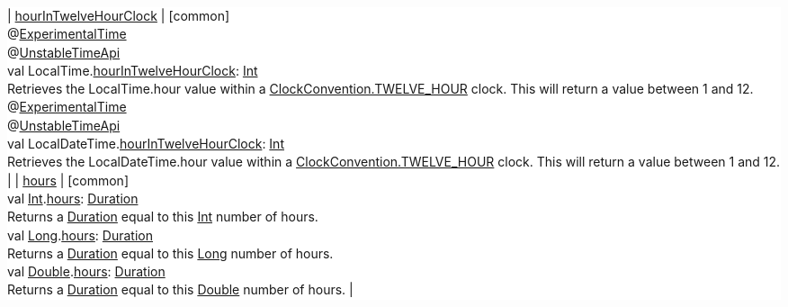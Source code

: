 | [hourInTwelveHourClock](hour-in-twelve-hour-clock.md) | [common]<br>@[ExperimentalTime](https://kotlinlang.org/api/latest/jvm/stdlib/kotlin.time/-experimental-time/index.html)<br>@[UnstableTimeApi](-unstable-time-api/index.md)<br>val LocalTime.[hourInTwelveHourClock](hour-in-twelve-hour-clock.md): [Int](https://kotlinlang.org/api/latest/jvm/stdlib/kotlin/-int/index.html)<br>Retrieves the LocalTime.hour value within a [ClockConvention.TWELVE_HOUR](-clock-convention/-t-w-e-l-v-e_-h-o-u-r/index.md) clock. This will return a value between 1 and 12.<br>@[ExperimentalTime](https://kotlinlang.org/api/latest/jvm/stdlib/kotlin.time/-experimental-time/index.html)<br>@[UnstableTimeApi](-unstable-time-api/index.md)<br>val LocalDateTime.[hourInTwelveHourClock](hour-in-twelve-hour-clock.md): [Int](https://kotlinlang.org/api/latest/jvm/stdlib/kotlin/-int/index.html)<br>Retrieves the LocalDateTime.hour value within a [ClockConvention.TWELVE_HOUR](-clock-convention/-t-w-e-l-v-e_-h-o-u-r/index.md) clock. This will return a value between 1 and 12. |
| [hours](hours.md) | [common]<br>val [Int](https://kotlinlang.org/api/latest/jvm/stdlib/kotlin/-int/index.html).[hours](hours.md): [Duration](https://kotlinlang.org/api/latest/jvm/stdlib/kotlin.time/-duration/index.html)<br>Returns a [Duration](https://kotlinlang.org/api/latest/jvm/stdlib/kotlin.time/-duration/index.html) equal to this [Int](https://kotlinlang.org/api/latest/jvm/stdlib/kotlin/-int/index.html) number of hours.<br>val [Long](https://kotlinlang.org/api/latest/jvm/stdlib/kotlin/-long/index.html).[hours](hours.md): [Duration](https://kotlinlang.org/api/latest/jvm/stdlib/kotlin.time/-duration/index.html)<br>Returns a [Duration](https://kotlinlang.org/api/latest/jvm/stdlib/kotlin.time/-duration/index.html) equal to this [Long](https://kotlinlang.org/api/latest/jvm/stdlib/kotlin/-long/index.html) number of hours.<br>val [Double](https://kotlinlang.org/api/latest/jvm/stdlib/kotlin/-double/index.html).[hours](hours.md): [Duration](https://kotlinlang.org/api/latest/jvm/stdlib/kotlin.time/-duration/index.html)<br>Returns a [Duration](https://kotlinlang.org/api/latest/jvm/stdlib/kotlin.time/-duration/index.html) equal to this [Double](https://kotlinlang.org/api/latest/jvm/stdlib/kotlin/-double/index.html) number of hours. |
